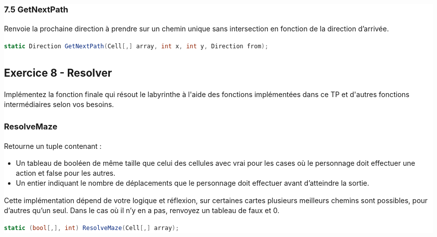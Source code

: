 ### 7.5 GetNextPath

Renvoie la prochaine direction à prendre sur un chemin unique sans intersection en fonction de la direction d’arrivée.

```csharp
static Direction GetNextPath(Cell[,] array, int x, int y, Direction from);
```

## Exercice 8 - Resolver

Implémentez la fonction finale qui résout le labyrinthe à l'aide des fonctions implémentées dans ce TP et d'autres fonctions intermédiaires selon vos besoins.

### ResolveMaze

Retourne un tuple contenant :
* Un tableau de booléen de même taille que celui des cellules avec vrai pour les cases
où le personnage doit effectuer une action et false pour les autres.
* Un entier indiquant le nombre de déplacements que le personnage doit effectuer avant
d’atteindre la sortie.

Cette implémentation dépend de votre logique et réflexion, sur certaines cartes plusieurs
meilleurs chemins sont possibles, pour d’autres qu’un seul. Dans le cas où il n’y en a
pas, renvoyez un tableau de faux et 0.

```csharp
static (bool[,], int) ResolveMaze(Cell[,] array);
```

